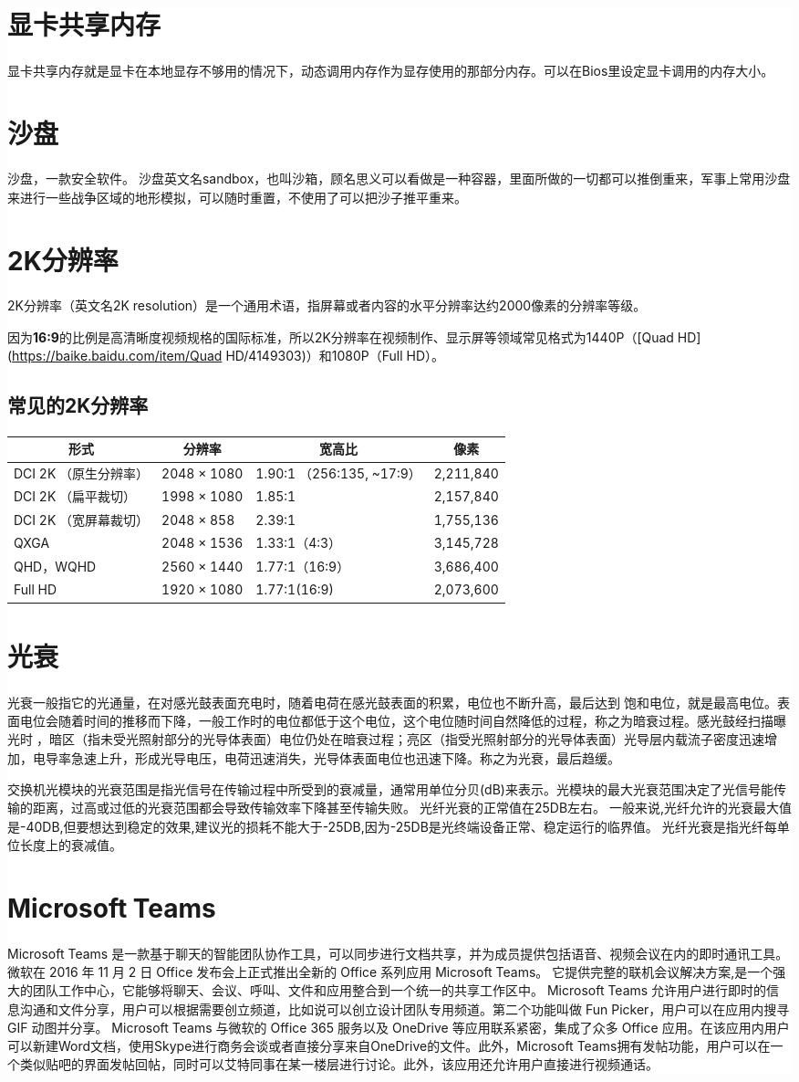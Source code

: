 # 显卡共享内存
显卡共享内存就是显卡在本地显存不够用的情况下，动态调用内存作为显存使用的那部分内存。可以在Bios里设定显卡调用的内存大小。

# 沙盘
沙盘，一款安全软件。
沙盘英文名sandbox，也叫沙箱，顾名思义可以看做是一种容器，里面所做的一切都可以推倒重来，军事上常用沙盘来进行一些战争区域的地形模拟，可以随时重置，不使用了可以把沙子推平重来。

# 2K分辨率
2K分辨率（英文名2K resolution）是一个通用术语，指屏幕或者内容的水平分辨率达约2000像素的分辨率等级。

因为**16:9**的比例是高清晰度视频规格的国际标准，所以2K分辨率在视频制作、显示屏等领域常见格式为1440P（[Quad HD](https://baike.baidu.com/item/Quad HD/4149303)）和1080P（Full HD）。

## 常见的2K分辨率

| 形式                  | 分辨率      | 宽高比                    | 像素      |
| --------------------- | ----------- | ------------------------- | --------- |
| DCI 2K （原生分辨率） | 2048 × 1080 | 1.90:1 （256:135, ~17:9） | 2,211,840 |
| DCI 2K （扁平裁切）   | 1998 × 1080 | 1.85:1                    | 2,157,840 |
| DCI 2K （宽屏幕裁切） | 2048 × 858  | 2.39:1                    | 1,755,136 |
| QXGA                  | 2048 × 1536 | 1.33:1（4:3）             | 3,145,728 |
| QHD，WQHD             | 2560 × 1440 | 1.77:1（16:9）            | 3,686,400 |
| Full HD               | 1920 × 1080 | 1.77:1(16:9)              | 2,073,600 |

# 光衰
光衰一般指它的光通量，在对感光鼓表面充电时，随着电荷在感光鼓表面的积累，电位也不断升高，最后达到 饱和电位，就是最高电位。表面电位会随着时间的推移而下降，一般工作时的电位都低于这个电位，这个电位随时间自然降低的过程，称之为暗衰过程。感光鼓经扫描曝光时 ，暗区（指未受光照射部分的光导体表面）电位仍处在暗衰过程；亮区（指受光照射部分的光导体表面）光导层内载流子密度迅速增加，电导率急速上升，形成光导电压，电荷迅速消失，光导体表面电位也迅速下降。称之为光衰，最后趋缓。

交换机光模块的光衰范围是指光信号在传输过程中所受到的衰减量，通常用单位分贝(dB)来表示。光模块的最大光衰范围决定了光信号能传输的距离，过高或过低的光衰范围都会导致传输效率下降甚至传输失败。
光纤光衰的正常值在25DB左右。 一般来说,光纤允许的光衰最大值是-40DB,但要想达到稳定的效果,建议光的损耗不能大于-25DB,因为-25DB是光终端设备正常、稳定运行的临界值。 光纤光衰是指光纤每单位长度上的衰减值。

# Microsoft Teams
Microsoft Teams 是一款基于聊天的智能团队协作工具，可以同步进行文档共享，并为成员提供包括语音、视频会议在内的即时通讯工具。
微软在 2016 年 11 月 2 日 Office 发布会上正式推出全新的 Office 系列应用 Microsoft Teams。
它提供完整的联机会议解决方案,是一个强大的团队工作中心，它能够将聊天、会议、呼叫、文件和应用整合到一个统一的共享工作区中。
Microsoft Teams 允许用户进行即时的信息沟通和文件分享，用户可以根据需要创立频道，比如说可以创立设计团队专用频道。第二个功能叫做 Fun Picker，用户可以在应用内搜寻 GIF 动图并分享。
Microsoft Teams 与微软的 Office 365 服务以及 OneDrive 等应用联系紧密，集成了众多 Office 应用。在该应用内用户可以新建Word文档，使用Skype进行商务会谈或者直接分享来自OneDrive的文件。此外，Microsoft Teams拥有发帖功能，用户可以在一个类似贴吧的界面发帖回帖，同时可以艾特同事在某一楼层进行讨论。此外，该应用还允许用户直接进行视频通话。
